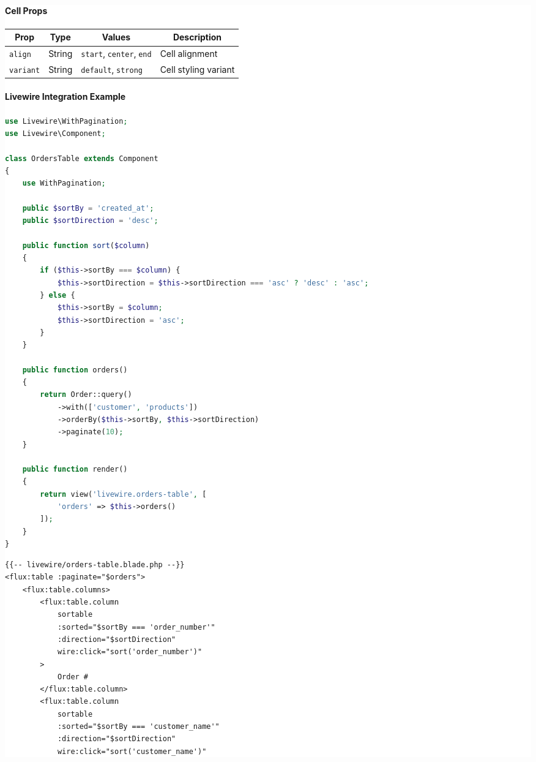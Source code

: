 #### Cell Props

| Prop | Type | Values | Description |
|------|------|--------|-------------|
| `align` | String | `start`, `center`, `end` | Cell alignment |
| `variant` | String | `default`, `strong` | Cell styling variant |

#### Livewire Integration Example

```php
use Livewire\WithPagination;
use Livewire\Component;

class OrdersTable extends Component
{
    use WithPagination;
    
    public $sortBy = 'created_at';
    public $sortDirection = 'desc';
    
    public function sort($column)
    {
        if ($this->sortBy === $column) {
            $this->sortDirection = $this->sortDirection === 'asc' ? 'desc' : 'asc';
        } else {
            $this->sortBy = $column;
            $this->sortDirection = 'asc';
        }
    }
    
    public function orders()
    {
        return Order::query()
            ->with(['customer', 'products'])
            ->orderBy($this->sortBy, $this->sortDirection)
            ->paginate(10);
    }
    
    public function render()
    {
        return view('livewire.orders-table', [
            'orders' => $this->orders()
        ]);
    }
}
```

```blade
{{-- livewire/orders-table.blade.php --}}
<flux:table :paginate="$orders">
    <flux:table.columns>
        <flux:table.column 
            sortable 
            :sorted="$sortBy === 'order_number'"
            :direction="$sortDirection"
            wire:click="sort('order_number')"
        >
            Order #
        </flux:table.column>
        <flux:table.column 
            sortable 
            :sorted="$sortBy === 'customer_name'"
            :direction="$sortDirection"
            wire:click="sort('customer_name')"
```